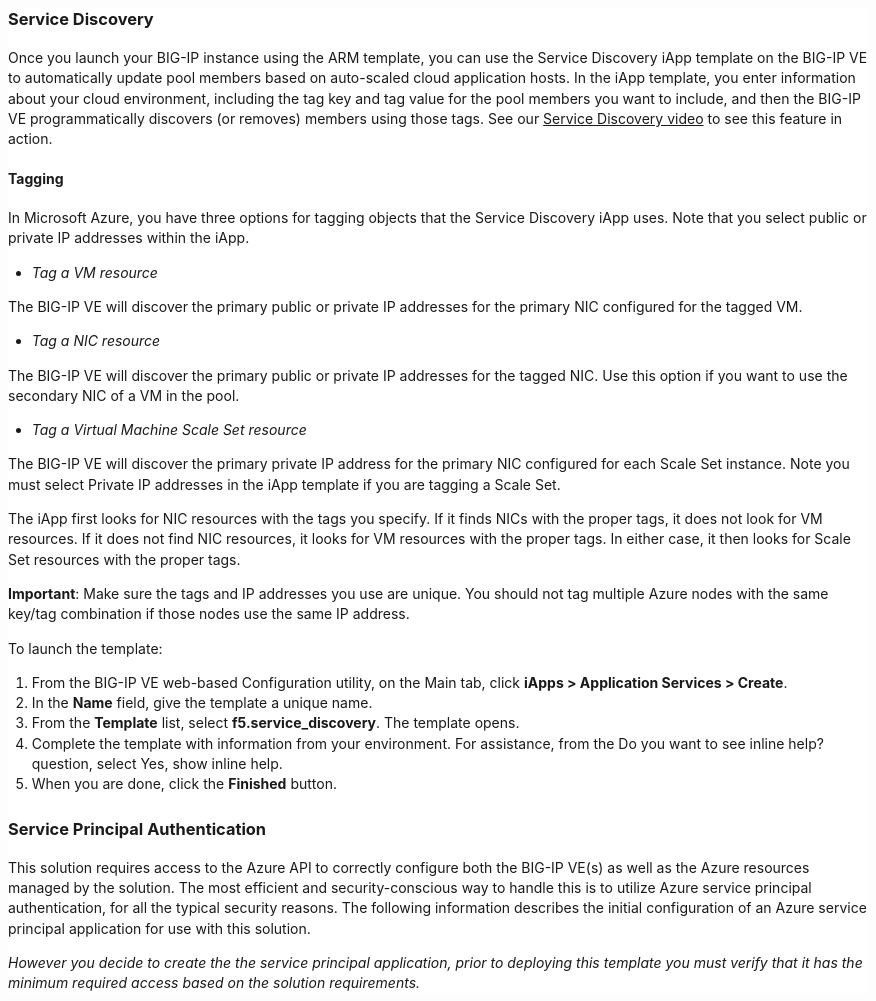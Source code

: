 ### Service Discovery

Once you launch your BIG-IP instance using the ARM template, you can use the Service Discovery iApp template on the BIG-IP VE to automatically update pool members based on auto-scaled cloud application hosts.  In the iApp template, you enter information about your cloud environment, including the tag key and tag value for the pool members you want to include, and then the BIG-IP VE programmatically discovers (or removes) members using those tags.  See our [Service Discovery video](https://www.youtube.com/watch?v=ig_pQ_tqvsI) to see this feature in action.

#### Tagging

In Microsoft Azure, you have three options for tagging objects that the Service Discovery iApp uses. Note that you select public or private IP addresses within the iApp.

- *Tag a VM resource*

The BIG-IP VE will discover the primary public or private IP addresses for the primary NIC configured for the tagged VM.

- *Tag a NIC resource*

The BIG-IP VE will discover the primary public or private IP addresses for the tagged NIC.  Use this option if you want to use the secondary NIC of a VM in the pool.

- *Tag a Virtual Machine Scale Set resource*

The BIG-IP VE will discover the primary private IP address for the primary NIC configured for each Scale Set instance.  Note you must select Private IP addresses in the iApp template if you are tagging a Scale Set.

The iApp first looks for NIC resources with the tags you specify.  If it finds NICs with the proper tags, it does not look for VM resources. If it does not find NIC resources, it looks for VM resources with the proper tags. In either case, it then looks for Scale Set resources with the proper tags.

**Important**: Make sure the tags and IP addresses you use are unique. You should not tag multiple Azure nodes with the same key/tag combination if those nodes use the same IP address.

To launch the template:

1. From the BIG-IP VE web-based Configuration utility, on the Main tab, click **iApps > Application Services > Create**.
2. In the **Name** field, give the template a unique name.
3. From the **Template** list, select **f5.service_discovery**.  The template opens.
4. Complete the template with information from your environment.  For assistance, from the Do you want to see inline help? question, select Yes, show inline help.
5. When you are done, click the **Finished** button.

### Service Principal Authentication

This solution requires access to the Azure API to correctly configure both the BIG-IP VE(s) as well as the Azure resources managed by the solution.  The most efficient and security-conscious way to handle this is to utilize Azure service principal authentication, for all the typical security reasons.  The following information describes the initial configuration of an Azure service principal application for use with this solution.

_However you decide to create the the service principal application, prior to deploying this template you must verify that it has the minimum required access based on the solution requirements._
